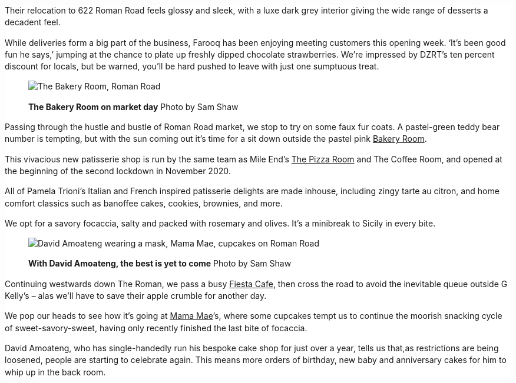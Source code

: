 Their relocation to 622 Roman Road feels glossy and sleek, with a luxe dark grey interior giving the wide range of desserts a decadent feel. 

While deliveries form a big part of the business, Farooq has been enjoying meeting customers this opening week. ‘It’s been good fun he says,’ jumping at the chance to plate up freshly dipped chocolate strawberries. We’re impressed by DZRT’s ten percent discount for locals, but be warned, you’ll be hard pushed to leave with just one sumptuous treat.  

<figure>

![The Bakery Room, Roman Road](/images/The-Bakery-Room-Roman-Road-3-1024x683.jpg)

<figcaption>

**The Bakery Room on market day** Photo by Sam Shaw

</figcaption>

</figure>

Passing through the hustle and bustle of Roman Road market, we stop to try on some faux fur coats. A pastel-green teddy bear number is tempting, but with the sun coming out it’s time for a sit down outside the pastel pink [Bakery Room](https://romanroadlondon.com/mama-mae-cake-shop-opens/). 

This vivacious new patisserie shop is run by the same team as Mile End’s [The Pizza Room](https://romanroadlondon.com/mile-end-the-pizza-room-vegan-food-review/) and The Coffee Room, and opened at the beginning of the second lockdown in November 2020.

All of Pamela Trioni’s Italian and French inspired patisserie delights are made inhouse, including zingy tarte au citron, and home comfort classics such as banoffee cakes, cookies, brownies, and more.

We opt for a savory focaccia, salty and packed with rosemary and olives. It’s a minibreak to Sicily in every bite. 

<figure>

![David Amoateng wearing a mask, Mama Mae, cupcakes on Roman Road](/images/Mama-Mae-Roman-Road.jpg)

<figcaption>

**With David Amoateng, the best is yet to come** Photo by Sam Shaw

</figcaption>

</figure>

Continuing westwards down The Roman, we pass a busy [Fiesta Cafe](https://romanroadlondon.com/fiesta-cafe-sean-oconnor-photoessay/), then cross the road to avoid the inevitable queue outside G Kelly’s – alas we’ll have to save their apple crumble for another day. 

We pop our heads to see how it’s going at [Mama Mae](https://romanroadlondon.com/mama-mae-cake-shop-opens/)’s, where some cupcakes tempt us to continue the moorish snacking cycle of sweet-savory-sweet, having only recently finished the last bite of focaccia. 

David Amoateng, who has single-handedly run his bespoke cake shop for just over a year, tells us that,as restrictions are being loosened, people are starting to celebrate again. This means more orders of birthday, new baby and anniversary cakes for him to whip up in the back room. 
